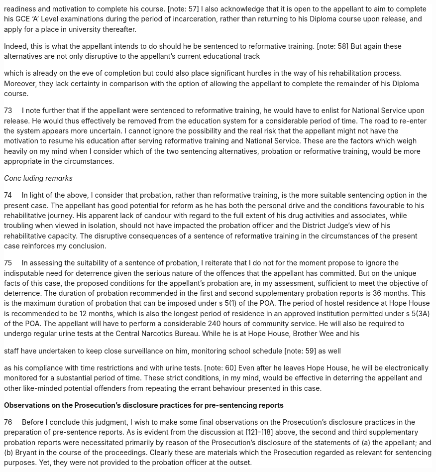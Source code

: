 readiness and motivation to complete his course. [note: 57] I also acknowledge that it is open to the appellant to aim to complete his GCE ‘A’ Level examinations during the period of incarceration, rather than returning to his Diploma course upon release, and apply for a place in university thereafter. 

Indeed, this is what the appellant intends to do should he be sentenced to reformative training. [note: 58] But again these alternatives are not only disruptive to the appellant’s current educational track 

which is already on the eve of completion but could also place significant hurdles in the way of his rehabilitation process. Moreover, they lack certainty in comparison with the option of allowing the appellant to complete the remainder of his Diploma course. 

73     I note further that if the appellant were sentenced to reformative training, he would have to enlist for National Service upon release. He would thus effectively be removed from the education system for a considerable period of time. The road to re-enter the system appears more uncertain. I cannot ignore the possibility and the real risk that the appellant might not have the motivation to resume his education after serving reformative training and National Service. These are the factors which weigh heavily on my mind when I consider which of the two sentencing alternatives, probation or reformative training, would be more appropriate in the circumstances. 

_Conc luding remarks_ 


74     In light of the above, I consider that probation, rather than reformative training, is the more suitable sentencing option in the present case. The appellant has good potential for reform as he has both the personal drive and the conditions favourable to his rehabilitative journey. His apparent lack of candour with regard to the full extent of his drug activities and associates, while troubling when viewed in isolation, should not have impacted the probation officer and the District Judge’s view of his rehabilitative capacity. The disruptive consequences of a sentence of reformative training in the circumstances of the present case reinforces my conclusion. 

75     In assessing the suitability of a sentence of probation, I reiterate that I do not for the moment propose to ignore the indisputable need for deterrence given the serious nature of the offences that the appellant has committed. But on the unique facts of this case, the proposed conditions for the appellant’s probation are, in my assessment, sufficient to meet the objective of deterrence. The duration of probation recommended in the first and second supplementary probation reports is 36 months. This is the maximum duration of probation that can be imposed under s 5(1) of the POA. The period of hostel residence at Hope House is recommended to be 12 months, which is also the longest period of residence in an approved institution permitted under s 5(3A) of the POA. The appellant will have to perform a considerable 240 hours of community service. He will also be required to undergo regular urine tests at the Central Narcotics Bureau. While he is at Hope House, Brother Wee and his 

staff have undertaken to keep close surveillance on him, monitoring school schedule [note: 59] as well 

as his compliance with time restrictions and with urine tests. [note: 60] Even after he leaves Hope House, he will be electronically monitored for a substantial period of time. These strict conditions, in my mind, would be effective in deterring the appellant and other like-minded potential offenders from repeating the errant behaviour presented in this case. 

**Observations on the Prosecution’s disclosure practices for pre-sentencing reports** 

76     Before I conclude this judgment, I wish to make some final observations on the Prosecution’s disclosure practices in the preparation of pre-sentence reports. As is evident from the discussion at [12]–[18] above, the second and third supplementary probation reports were necessitated primarily by reason of the Prosecution’s disclosure of the statements of (a) the appellant; and (b) Bryant in the course of the proceedings. Clearly these are materials which the Prosecution regarded as relevant for sentencing purposes. Yet, they were not provided to the probation officer at the outset. 
